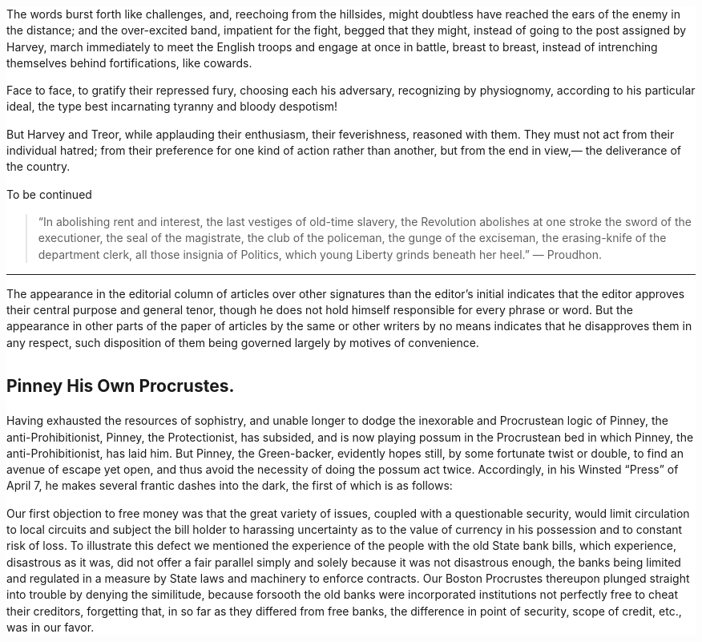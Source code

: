The words burst forth like challenges, and, reechoing from the hillsides, might doubtless have reached the ears of the enemy in the distance; and the over-excited band, impatient for the fight, begged that they might, instead of going to the post assigned by Harvey, march immediately to meet the English troops and engage at once in battle, breast to breast, instead of intrenching themselves behind fortifications, like cowards.

Face to face, to gratify their repressed fury, choosing each his adversary, recognizing by physiognomy, according to his particular ideal, the type best incarnating tyranny and bloody despotism!

But Harvey and Treor, while applauding their enthusiasm, their feverishness, reasoned with them. They must not act from their individual hatred; from their preference for one kind of action rather than another, but from the end in view,— the deliverance of the country.

To be continued

> “In abolishing rent and interest, the last vestiges of old-time slavery, the Revolution abolishes at one stroke the sword of the executioner, the seal of the magistrate, the club of the policeman, the gunge of the exciseman, the erasing-knife of the department clerk, all those insignia of Politics, which young Liberty grinds beneath her heel.” — Proudhon.

* * *

The appearance in the editorial column of articles over other signatures than the editor’s initial indicates that the editor approves their central purpose and general tenor, though he does not hold himself responsible for every phrase or word. But the appearance in other parts of the paper of articles by the same or other writers by no means indicates that he disapproves them in any respect, such disposition of them being governed largely by motives of convenience.

## Pinney His Own Procrustes.

Having exhausted the resources of sophistry, and unable longer to dodge the inexorable and Procrustean logic of Pinney, the anti-Prohibitionist, Pinney, the Protectionist, has subsided, and is now playing possum in the Procrustean bed in which Pinney, the anti-Prohibitionist, has laid him. But Pinney, the Green-backer, evidently hopes still, by some fortunate twist or double, to find an avenue of escape yet open, and thus avoid the necessity of doing the possum act twice. Accordingly, in his Winsted “Press” of April 7, he makes several frantic dashes into the dark, the first of which is as follows:

Our first objection to free money was that the great variety of issues, coupled with a questionable security, would limit circulation to local circuits and subject the bill holder to harassing uncertainty as to the value of currency in his possession and to constant risk of loss. To illustrate this defect we mentioned the experience of the people with the old State bank bills, which experience, disastrous as it was, did not offer a fair parallel simply and solely because it was not disastrous enough, the banks being limited and regulated in a measure by State laws and machinery to enforce contracts. Our Boston Procrustes thereupon plunged straight into trouble by denying the similitude, because forsooth the old banks were incorporated institutions not perfectly free to cheat their creditors, forgetting that, in so far as they differed from free banks, the difference in point of security, scope of credit, etc., was in our favor.
